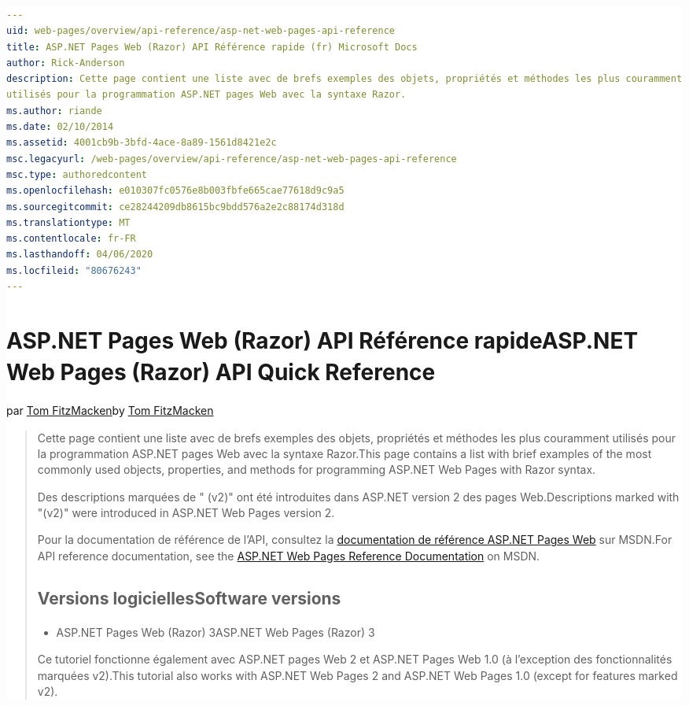 ```yaml
---
uid: web-pages/overview/api-reference/asp-net-web-pages-api-reference
title: ASP.NET Pages Web (Razor) API Référence rapide (fr) Microsoft Docs
author: Rick-Anderson
description: Cette page contient une liste avec de brefs exemples des objets, propriétés et méthodes les plus couramment utilisés pour la programmation ASP.NET pages Web avec la syntaxe Razor.
ms.author: riande
ms.date: 02/10/2014
ms.assetid: 4001cb9b-3bfd-4ace-8a89-1561d8421e2c
msc.legacyurl: /web-pages/overview/api-reference/asp-net-web-pages-api-reference
msc.type: authoredcontent
ms.openlocfilehash: e010307fc0576e8b003fbfe665cae77618d9c9a5
ms.sourcegitcommit: ce28244209db8615bc9bdd576a2e2c88174d318d
ms.translationtype: MT
ms.contentlocale: fr-FR
ms.lasthandoff: 04/06/2020
ms.locfileid: "80676243"
---
```

# <a name="aspnet-web-pages-razor-api-quick-reference"></a><span data-ttu-id="cc2b5-103">ASP.NET Pages Web (Razor) API Référence rapide</span><span class="sxs-lookup"><span data-stu-id="cc2b5-103">ASP.NET Web Pages (Razor) API Quick Reference</span></span>

<span data-ttu-id="cc2b5-104"> par [Tom FitzMacken](https://github.com/tfitzmac)</span><span class="sxs-lookup"><span data-stu-id="cc2b5-104">by [Tom FitzMacken](https://github.com/tfitzmac)</span></span>

> <span data-ttu-id="cc2b5-105">Cette page contient une liste avec de brefs exemples des objets, propriétés et méthodes les plus couramment utilisés pour la programmation ASP.NET pages Web avec la syntaxe Razor.</span><span class="sxs-lookup"><span data-stu-id="cc2b5-105">This page contains a list with brief examples of the most commonly used objects, properties, and methods for programming ASP.NET Web Pages with Razor syntax.</span></span>
> 
> <span data-ttu-id="cc2b5-106">Des descriptions marquées de " (v2)" ont été introduites dans ASP.NET version 2 des pages Web.</span><span class="sxs-lookup"><span data-stu-id="cc2b5-106">Descriptions marked with "(v2)" were introduced in ASP.NET Web Pages version 2.</span></span>
> 
> <span data-ttu-id="cc2b5-107">Pour la documentation de référence de l’API, consultez la [documentation de référence ASP.NET Pages Web](https://go.microsoft.com/fwlink/?LinkId=208659) sur MSDN.</span><span class="sxs-lookup"><span data-stu-id="cc2b5-107">For API reference documentation, see the [ASP.NET Web Pages Reference Documentation](https://go.microsoft.com/fwlink/?LinkId=208659) on MSDN.</span></span>
> 
> ## <a name="software-versions"></a><span data-ttu-id="cc2b5-108">Versions logicielles</span><span class="sxs-lookup"><span data-stu-id="cc2b5-108">Software versions</span></span>
> 
> 
> - <span data-ttu-id="cc2b5-109">ASP.NET Pages Web (Razor) 3</span><span class="sxs-lookup"><span data-stu-id="cc2b5-109">ASP.NET Web Pages (Razor) 3</span></span>
>   
> 
> <span data-ttu-id="cc2b5-110">Ce tutoriel fonctionne également avec ASP.NET pages Web 2 et ASP.NET Pages Web 1.0 (à l’exception des fonctionnalités marquées v2).</span><span class="sxs-lookup"><span data-stu-id="cc2b5-110">This tutorial also works with ASP.NET Web Pages 2 and ASP.NET Web Pages 1.0 (except for features marked v2).</span></span>
